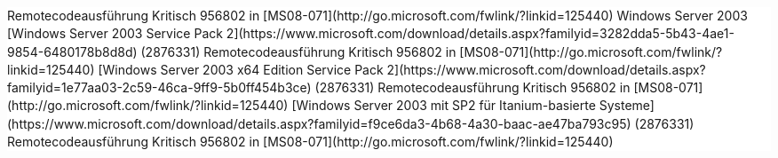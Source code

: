 </td>
<td style="border:1px solid black;">
Remotecodeausführung
</td>
<td style="border:1px solid black;">
Kritisch
</td>
<td style="border:1px solid black;">
956802 in [MS08-071](http://go.microsoft.com/fwlink/?linkid=125440)
</td>
</tr>
<tr>
<th colspan="4" style="border:1px solid black;">
Windows Server 2003
</th>
</tr>
<tr>
<td style="border:1px solid black;">
[Windows Server 2003 Service Pack 2](https://www.microsoft.com/download/details.aspx?familyid=3282dda5-5b43-4ae1-9854-6480178b8d8d)  
(2876331)
</td>
<td style="border:1px solid black;">
Remotecodeausführung
</td>
<td style="border:1px solid black;">
Kritisch
</td>
<td style="border:1px solid black;">
956802 in [MS08-071](http://go.microsoft.com/fwlink/?linkid=125440)
</td>
</tr>
<tr class="alternateRow">
<td style="border:1px solid black;">
[Windows Server 2003 x64 Edition Service Pack 2](https://www.microsoft.com/download/details.aspx?familyid=1e77aa03-2c59-46ca-9ff9-5b0ff454b3ce)  
(2876331)
</td>
<td style="border:1px solid black;">
Remotecodeausführung
</td>
<td style="border:1px solid black;">
Kritisch
</td>
<td style="border:1px solid black;">
956802 in [MS08-071](http://go.microsoft.com/fwlink/?linkid=125440)
</td>
</tr>
<tr>
<td style="border:1px solid black;">
[Windows Server 2003 mit SP2 für Itanium-basierte Systeme](https://www.microsoft.com/download/details.aspx?familyid=f9ce6da3-4b68-4a30-baac-ae47ba793c95)  
(2876331)
</td>
<td style="border:1px solid black;">
Remotecodeausführung
</td>
<td style="border:1px solid black;">
Kritisch
</td>
<td style="border:1px solid black;">
956802 in [MS08-071](http://go.microsoft.com/fwlink/?linkid=125440)
</td>
</tr>